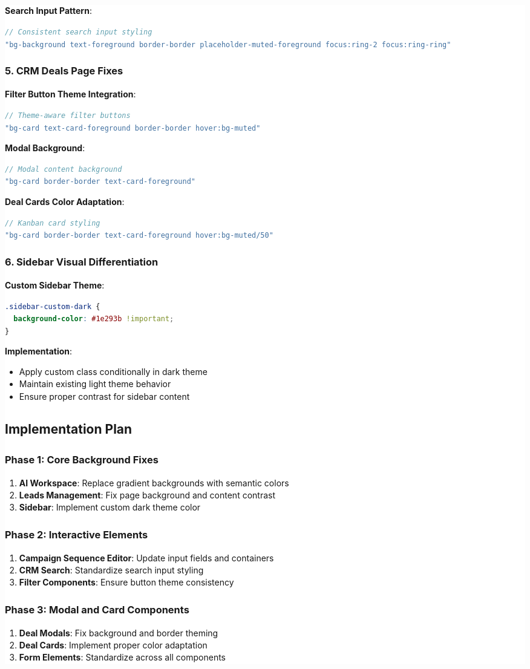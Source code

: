 **Search Input Pattern**:
```typescript
// Consistent search input styling
"bg-background text-foreground border-border placeholder-muted-foreground focus:ring-2 focus:ring-ring"
```

### 5. CRM Deals Page Fixes

**Filter Button Theme Integration**:
```typescript
// Theme-aware filter buttons
"bg-card text-card-foreground border-border hover:bg-muted"
```

**Modal Background**:
```typescript
// Modal content background
"bg-card border-border text-card-foreground"
```

**Deal Cards Color Adaptation**:
```typescript
// Kanban card styling
"bg-card border-border text-card-foreground hover:bg-muted/50"
```

### 6. Sidebar Visual Differentiation

**Custom Sidebar Theme**:
```css
.sidebar-custom-dark {
  background-color: #1e293b !important;
}
```

**Implementation**:
- Apply custom class conditionally in dark theme
- Maintain existing light theme behavior
- Ensure proper contrast for sidebar content

## Implementation Plan

### Phase 1: Core Background Fixes
1. **AI Workspace**: Replace gradient backgrounds with semantic colors
2. **Leads Management**: Fix page background and content contrast
3. **Sidebar**: Implement custom dark theme color

### Phase 2: Interactive Elements
1. **Campaign Sequence Editor**: Update input fields and containers
2. **CRM Search**: Standardize search input styling
3. **Filter Components**: Ensure button theme consistency

### Phase 3: Modal and Card Components
1. **Deal Modals**: Fix background and border theming
2. **Deal Cards**: Implement proper color adaptation
3. **Form Elements**: Standardize across all components
